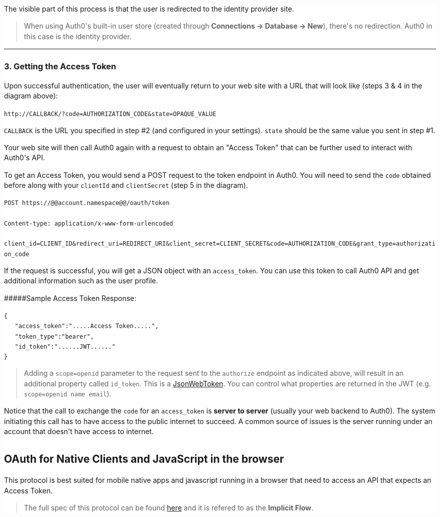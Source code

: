 The visible part of this process is that the user is redirected to the identity provider site.

> When using Auth0's built-in user store (created through __Connections -> Database -> New__), there's no redirection. Auth0 in this case is the identity provider.

---

### 3. Getting the Access Token

Upon successful authentication, the user will eventually return to your web site with a URL that will look like (steps 3 & 4 in the diagram above):

    http://CALLBACK/?code=AUTHORIZATION_CODE&state=OPAQUE_VALUE

`CALLBACK` is the URL you specified in step #2 (and configured in your settings). `state` should be the same value you sent in step #1. 

Your web site will then call Auth0 again with a request to obtain an "Access Token" that can be further used to interact with Auth0's API. 

To get an Access Token, you would send a POST request to the token endpoint in Auth0. You will need to send the `code` obtained before along with your `clientId` and `clientSecret` (step 5 in the diagram).

	POST https://@@account.namespace@@/oauth/token

	Content-type: application/x-www-form-urlencoded

	client_id=CLIENT_ID&redirect_uri=REDIRECT_URI&client_secret=CLIENT_SECRET&code=AUTHORIZATION_CODE&grant_type=authorization_code 

If the request is successful, you will get a JSON object with an `access_token`. You can use this token to call Auth0 API and get additional information such as the user profile.

#####Sample Access Token Response:

	{
       "access_token":".....Access Token.....",
       "token_type":"bearer",
       "id_token":"......JWT......"
    }

> Adding a `scope=openid` parameter to the request sent to the `authorize` endpoint as indicated above, will result in an additional property called `id_token`. This is a [JsonWebToken](jwt). You can control what properties are returned in the JWT (e.g. `scope=openid name email`).

Notice that the call to exchange the `code` for an `access_token` is __server to server__ (usually your web backend to Auth0). The system initiating this call has to have access to the public internet to succeed. A common source of issues is the server running under an account that doesn't have access to internet.

## OAuth for Native Clients and JavaScript in the browser

This protocol is best suited for mobile native apps and javascript running in a browser that need to access an API that expects an Access Token.

> The full spec of this protocol can be found [here](http://tools.ietf.org/html/rfc6749#section-4.2) and it is refered to as the __Implicit Flow__.
